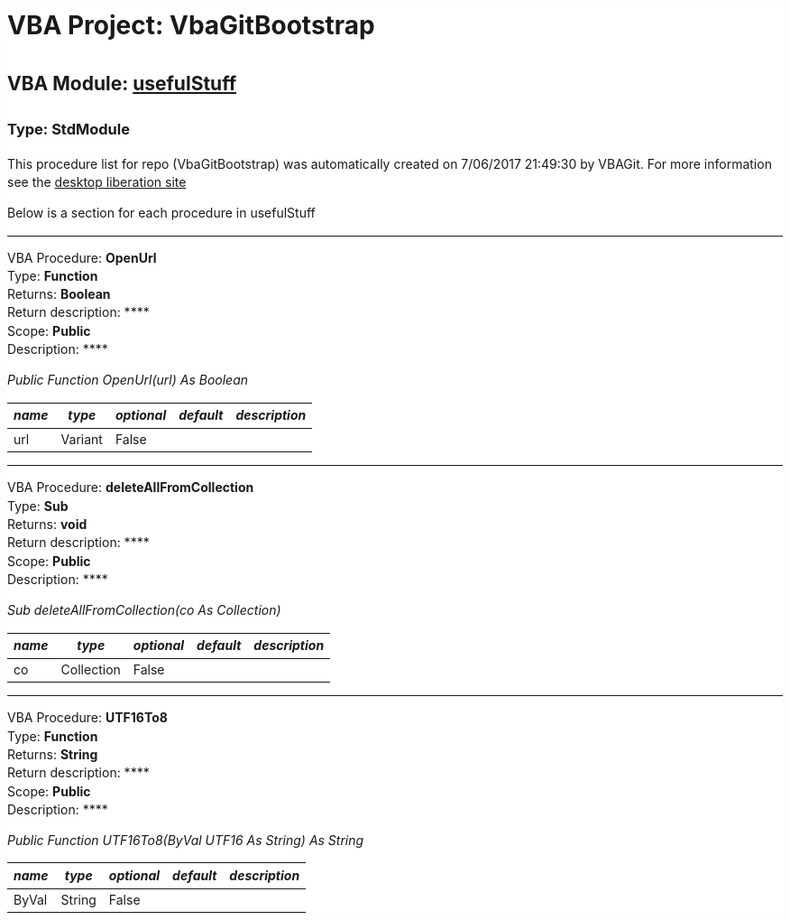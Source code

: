 # VBA Project: **VbaGitBootstrap**
## VBA Module: **[usefulStuff](/libraries/usefulStuff.vba "source is here")**
### Type: StdModule  

This procedure list for repo (VbaGitBootstrap) was automatically created on 7/06/2017 21:49:30 by VBAGit.
For more information see the [desktop liberation site](http://ramblings.mcpher.com/Home/excelquirks/drivesdk/gettinggithubready "desktop liberation")

Below is a section for each procedure in usefulStuff

---
VBA Procedure: **OpenUrl**  
Type: **Function**  
Returns: **Boolean**  
Return description: ****  
Scope: **Public**  
Description: ****  

*Public Function OpenUrl(url) As Boolean*  

*name*|*type*|*optional*|*default*|*description*
---|---|---|---|---
url|Variant|False||


---
VBA Procedure: **deleteAllFromCollection**  
Type: **Sub**  
Returns: **void**  
Return description: ****  
Scope: **Public**  
Description: ****  

*Sub deleteAllFromCollection(co As Collection)*  

*name*|*type*|*optional*|*default*|*description*
---|---|---|---|---
co|Collection|False||


---
VBA Procedure: **UTF16To8**  
Type: **Function**  
Returns: **String**  
Return description: ****  
Scope: **Public**  
Description: ****  

*Public Function UTF16To8(ByVal UTF16 As String) As String*  

*name*|*type*|*optional*|*default*|*description*
---|---|---|---|---
ByVal|String|False||
